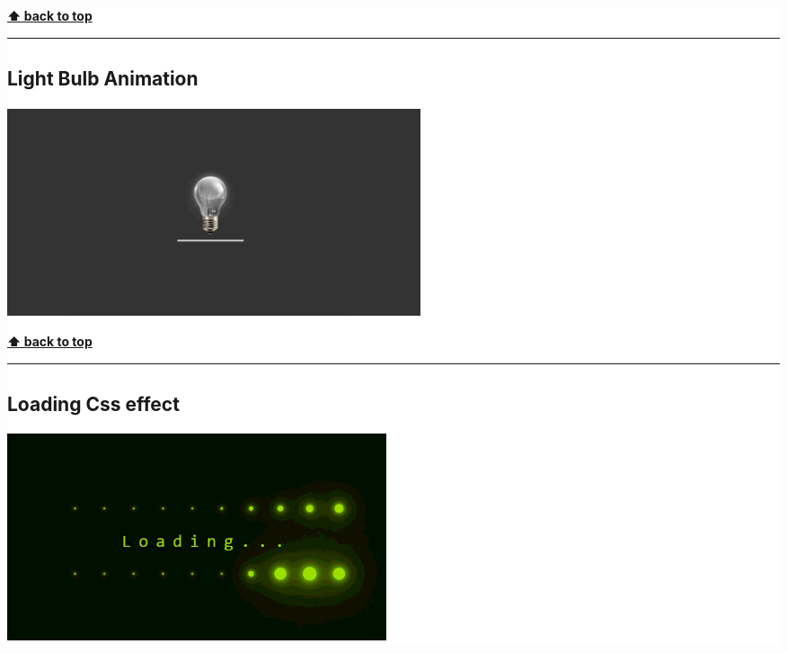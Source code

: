 **[⬆ back to top](#quick-links)**

---

## <a id="LightBulbAnimation"></a>Light Bulb Animation

<img src="images/LightBulbAnimation.png" height="230" title="Light Bulb animation">

**[⬆ back to top](#quick-links)**

---

## <a id="Loading Css effect"></a>Loading Css effect

<img src="images/Loading_Css_effect.gif" height="230" title="Loading Css effect">
